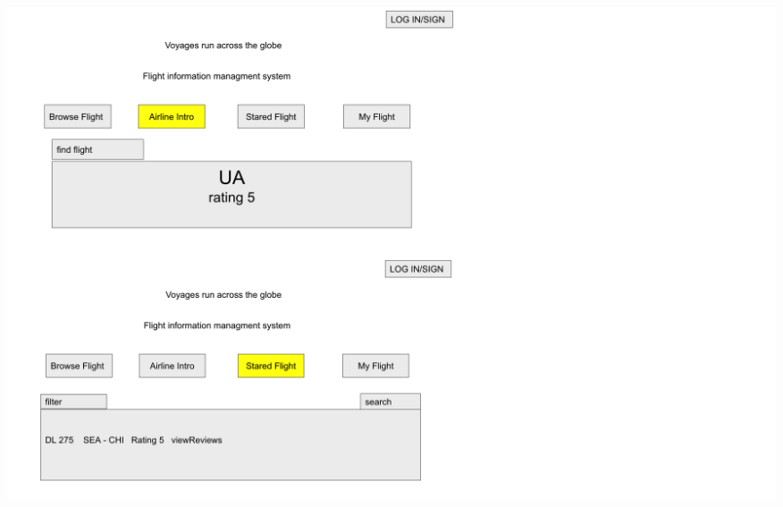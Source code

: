  <img src="./view3.png" width = "500" align=center />
 <img src="./view4.png" width = "500" align=center />